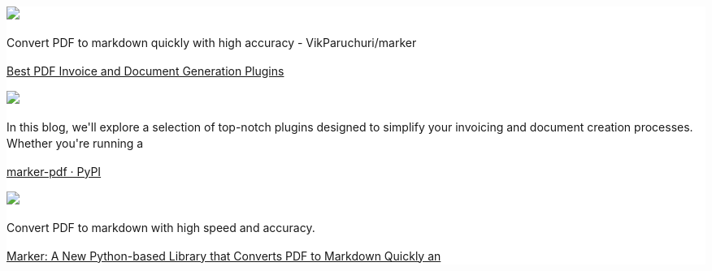 <div class="card-image">

[![](https://opengraph.githubassets.com/ce941ce7a6ac89c79f147775d78df26baab4113cbe7afef189b564cc11bc6d1e/VikParuchuri/marker)](https://github.com/VikParuchuri/marker)

</div>

Convert PDF to markdown quickly with high accuracy - VikParuchuri/marker

</div>

<div class="card">

<div class="card-title">

[Best PDF Invoice and Document Generation
Plugins](https://www.noupe.com/essentials/best-pdf-invoice-and-document-generation-plugins.html)

</div>

<div class="card-image">

[![](https://www.noupe.com/wp-content/uploads/2024/05/fin-0rHxkbcvQAE-unsplash.jpg)](https://www.noupe.com/essentials/best-pdf-invoice-and-document-generation-plugins.html)

</div>

In this blog, we'll explore a selection of top-notch plugins designed to
simplify your invoicing and document creation processes. Whether you're
running a

</div>

<div class="card">

<div class="card-title">

[marker-pdf · PyPI](https://pypi.org/project/marker-pdf)

</div>

<div class="card-image">

[![](https://pypi.org/static/images/twitter.abaf4b19.webp)](https://pypi.org/project/marker-pdf)

</div>

Convert PDF to markdown with high speed and accuracy.

</div>

<div class="card">

<div class="card-title">

[Marker: A New Python-based Library that Converts PDF to Markdown
Quickly
an](https://www.marktechpost.com/2024/05/15/marker-a-new-python-based-library-that-converts-pdf-to-markdown-quickly-and-accurately)

</div>

<div class="card-image">

